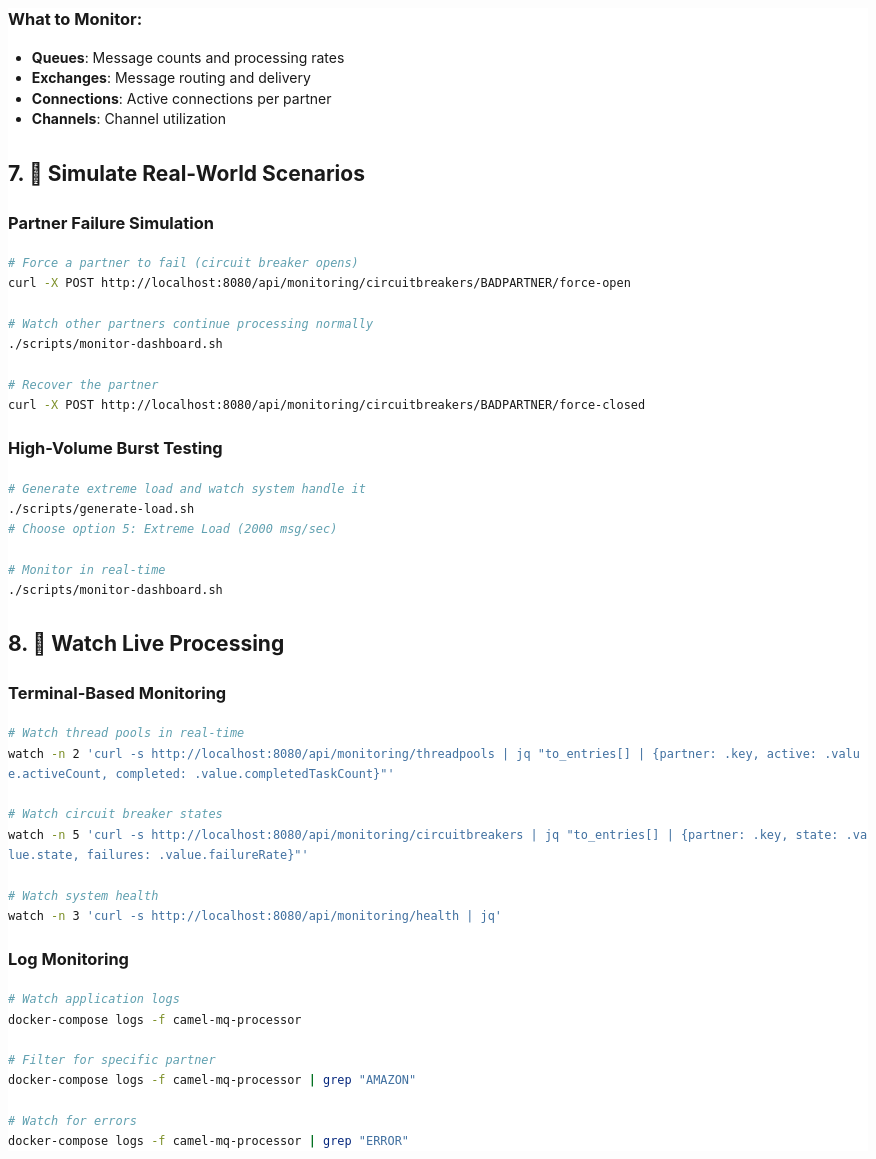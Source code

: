 ### What to Monitor:
- **Queues**: Message counts and processing rates
- **Exchanges**: Message routing and delivery
- **Connections**: Active connections per partner
- **Channels**: Channel utilization

## 7. 🧪 Simulate Real-World Scenarios

### Partner Failure Simulation
```bash
# Force a partner to fail (circuit breaker opens)
curl -X POST http://localhost:8080/api/monitoring/circuitbreakers/BADPARTNER/force-open

# Watch other partners continue processing normally
./scripts/monitor-dashboard.sh

# Recover the partner
curl -X POST http://localhost:8080/api/monitoring/circuitbreakers/BADPARTNER/force-closed
```

### High-Volume Burst Testing
```bash
# Generate extreme load and watch system handle it
./scripts/generate-load.sh
# Choose option 5: Extreme Load (2000 msg/sec)

# Monitor in real-time
./scripts/monitor-dashboard.sh
```

## 8. 📱 Watch Live Processing

### Terminal-Based Monitoring
```bash
# Watch thread pools in real-time
watch -n 2 'curl -s http://localhost:8080/api/monitoring/threadpools | jq "to_entries[] | {partner: .key, active: .value.activeCount, completed: .value.completedTaskCount}"'

# Watch circuit breaker states
watch -n 5 'curl -s http://localhost:8080/api/monitoring/circuitbreakers | jq "to_entries[] | {partner: .key, state: .value.state, failures: .value.failureRate}"'

# Watch system health
watch -n 3 'curl -s http://localhost:8080/api/monitoring/health | jq'
```

### Log Monitoring
```bash
# Watch application logs
docker-compose logs -f camel-mq-processor

# Filter for specific partner
docker-compose logs -f camel-mq-processor | grep "AMAZON"

# Watch for errors
docker-compose logs -f camel-mq-processor | grep "ERROR"
```

